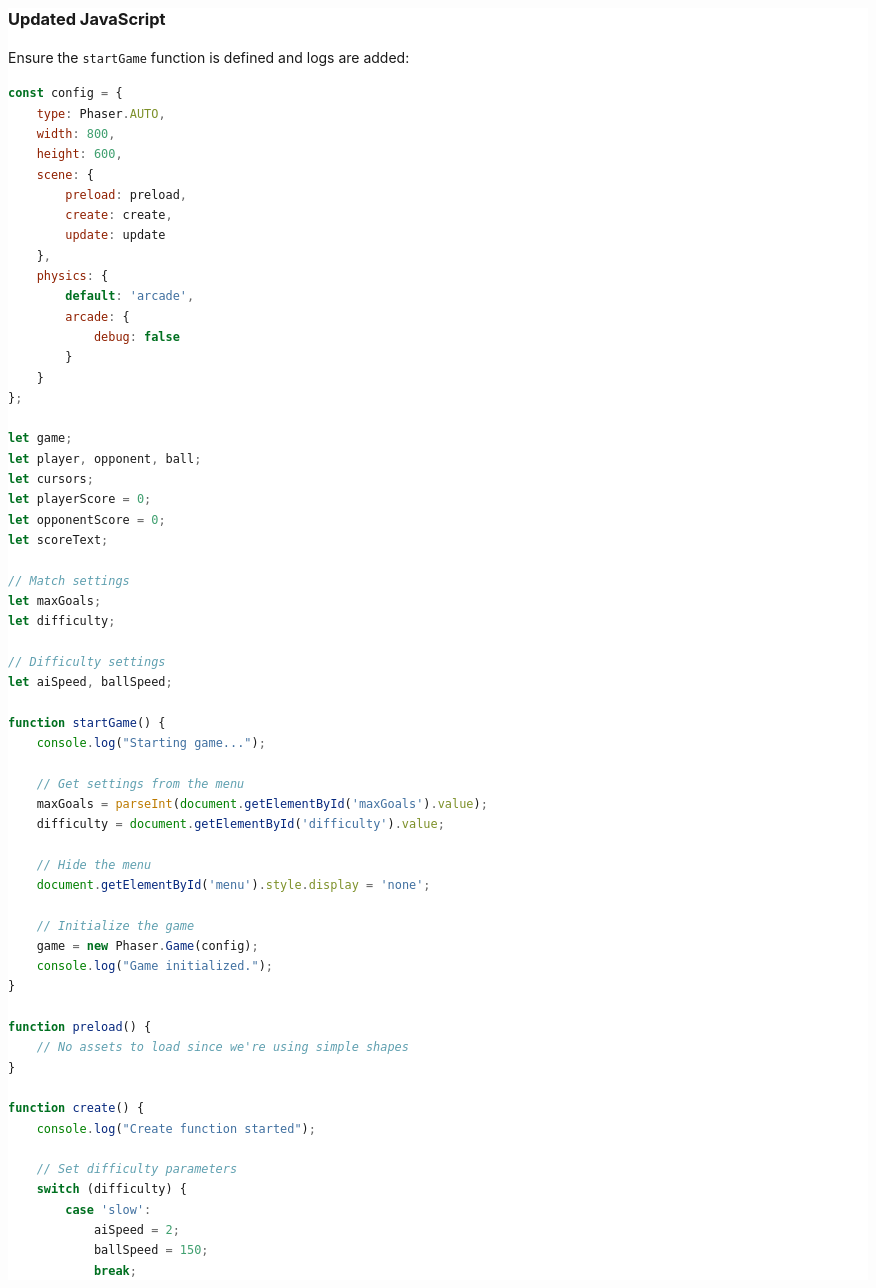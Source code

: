 ### Updated JavaScript

Ensure the `startGame` function is defined and logs are added:

```javascript:main.js
const config = {
    type: Phaser.AUTO,
    width: 800,
    height: 600,
    scene: {
        preload: preload,
        create: create,
        update: update
    },
    physics: {
        default: 'arcade',
        arcade: {
            debug: false
        }
    }
};

let game;
let player, opponent, ball;
let cursors;
let playerScore = 0;
let opponentScore = 0;
let scoreText;

// Match settings
let maxGoals;
let difficulty;

// Difficulty settings
let aiSpeed, ballSpeed;

function startGame() {
    console.log("Starting game...");

    // Get settings from the menu
    maxGoals = parseInt(document.getElementById('maxGoals').value);
    difficulty = document.getElementById('difficulty').value;

    // Hide the menu
    document.getElementById('menu').style.display = 'none';

    // Initialize the game
    game = new Phaser.Game(config);
    console.log("Game initialized.");
}

function preload() {
    // No assets to load since we're using simple shapes
}

function create() {
    console.log("Create function started");

    // Set difficulty parameters
    switch (difficulty) {
        case 'slow':
            aiSpeed = 2;
            ballSpeed = 150;
            break;
```
